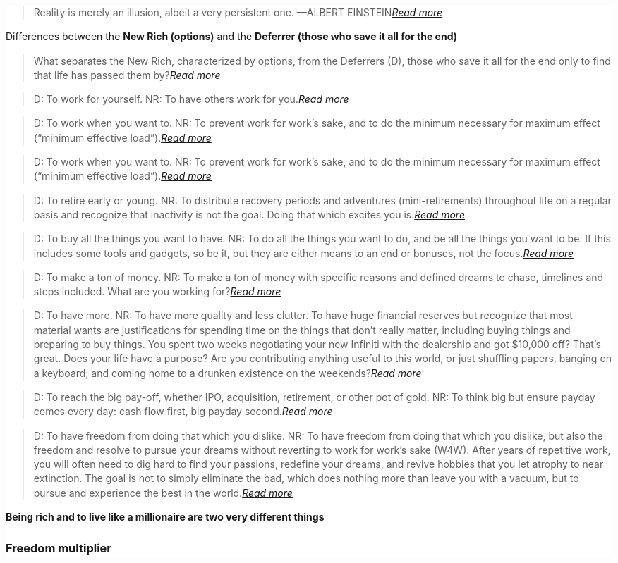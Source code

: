 > Reality is merely an illusion, albeit a very persistent one. —ALBERT EINSTEIN<cite>[Read more](kindle://book?action=open&asin=B002WE46UW&location=408)</cite>

Differences between the **New Rich (options)** and the **Deferrer (those who save it all for the end)**

> What separates the New Rich, characterized by options, from the Deferrers (D), those who save it all for the end only to find that life has passed them by?<cite>[Read more](kindle://book?action=open&asin=B002WE46UW&location=431)</cite>

> D: To work for yourself. NR: To have others work for you.<cite>[Read more](kindle://book?action=open&asin=B002WE46UW&location=436)</cite>

> D: To work when you want to. NR: To prevent work for work’s sake, and to do the minimum necessary for maximum effect (“minimum effective load”).<cite>[Read more](kindle://book?action=open&asin=B002WE46UW&location=437)</cite>

> D: To work when you want to. NR: To prevent work for work’s sake, and to do the minimum necessary for maximum effect (“minimum effective load”).<cite>[Read more](kindle://book?action=open&asin=B002WE46UW&location=437)</cite>

> D: To retire early or young. NR: To distribute recovery periods and adventures (mini-retirements) throughout life on a regular basis and recognize that inactivity is not the goal. Doing that which excites you is.<cite>[Read more](kindle://book?action=open&asin=B002WE46UW&location=439)</cite>

> D: To buy all the things you want to have. NR: To do all the things you want to do, and be all the things you want to be. If this includes some tools and gadgets, so be it, but they are either means to an end or bonuses, not the focus.<cite>[Read more](kindle://book?action=open&asin=B002WE46UW&location=441)</cite>

> D: To make a ton of money. NR: To make a ton of money with specific reasons and defined dreams to chase, timelines and steps included. What are you working for?<cite>[Read more](kindle://book?action=open&asin=B002WE46UW&location=445)</cite>

> D: To have more. NR: To have more quality and less clutter. To have huge financial reserves but recognize that most material wants are justifications for spending time on the things that don’t really matter, including buying things and preparing to buy things. You spent two weeks negotiating your new Infiniti with the dealership and got $10,000 off? That’s great. Does your life have a purpose? Are you contributing anything useful to this world, or just shuffling papers, banging on a keyboard, and coming home to a drunken existence on the weekends?<cite>[Read more](kindle://book?action=open&asin=B002WE46UW&location=447)</cite>

> D: To reach the big pay-off, whether IPO, acquisition, retirement, or other pot of gold. NR: To think big but ensure payday comes every day: cash flow first, big payday second.<cite>[Read more](kindle://book?action=open&asin=B002WE46UW&location=451)</cite>

> D: To have freedom from doing that which you dislike. NR: To have freedom from doing that which you dislike, but also the freedom and resolve to pursue your dreams without reverting to work for work’s sake (W4W). After years of repetitive work, you will often need to dig hard to find your passions, redefine your dreams, and revive hobbies that you let atrophy to near extinction. The goal is not to simply eliminate the bad, which does nothing more than leave you with a vacuum, but to pursue and experience the best in the world.<cite>[Read more](kindle://book?action=open&asin=B002WE46UW&location=453)</cite>

**Being rich and to live like a millionaire are two very different things**

### Freedom multiplier
